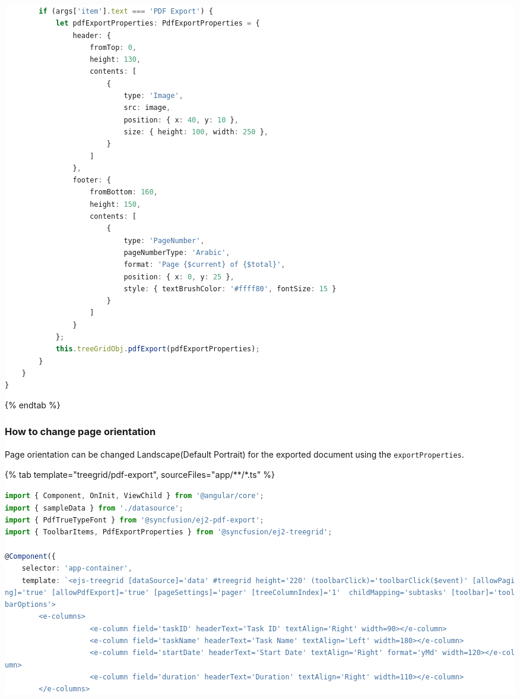 ```typescript
        if (args['item'].text === 'PDF Export') {
            let pdfExportProperties: PdfExportProperties = {
                header: {
                    fromTop: 0,
                    height: 130,
                    contents: [
                        {
                            type: 'Image',
                            src: image,
                            position: { x: 40, y: 10 },
                            size: { height: 100, width: 250 },
                        }
                    ]
                },
                footer: {
                    fromBottom: 160,
                    height: 150,
                    contents: [
                        {
                            type: 'PageNumber',
                            pageNumberType: 'Arabic',
                            format: 'Page {$current} of {$total}',
                            position: { x: 0, y: 25 },
                            style: { textBrushColor: '#ffff80', fontSize: 15 }
                        }
                    ]
                }
            };
            this.treeGridObj.pdfExport(pdfExportProperties);
        }
    }
}

```

{% endtab %}

### How to change page orientation

Page orientation can be changed Landscape(Default Portrait) for the exported document using the `exportProperties`.

{% tab template="treegrid/pdf-export", sourceFiles="app/**/*.ts" %}

```typescript
import { Component, OnInit, ViewChild } from '@angular/core';
import { sampleData } from './datasource';
import { PdfTrueTypeFont } from '@syncfusion/ej2-pdf-export';
import { ToolbarItems, PdfExportProperties } from '@syncfusion/ej2-treegrid';

@Component({
    selector: 'app-container',
    template: `<ejs-treegrid [dataSource]='data' #treegrid height='220' (toolbarClick)='toolbarClick($event)' [allowPaging]='true' [allowPdfExport]='true' [pageSettings]='pager' [treeColumnIndex]='1'  childMapping='subtasks' [toolbar]='toolbarOptions'>
        <e-columns>
                    <e-column field='taskID' headerText='Task ID' textAlign='Right' width=90></e-column>
                    <e-column field='taskName' headerText='Task Name' textAlign='Left' width=180></e-column>
                    <e-column field='startDate' headerText='Start Date' textAlign='Right' format='yMd' width=120></e-column>
                    <e-column field='duration' headerText='Duration' textAlign='Right' width=110></e-column>
        </e-columns>
```